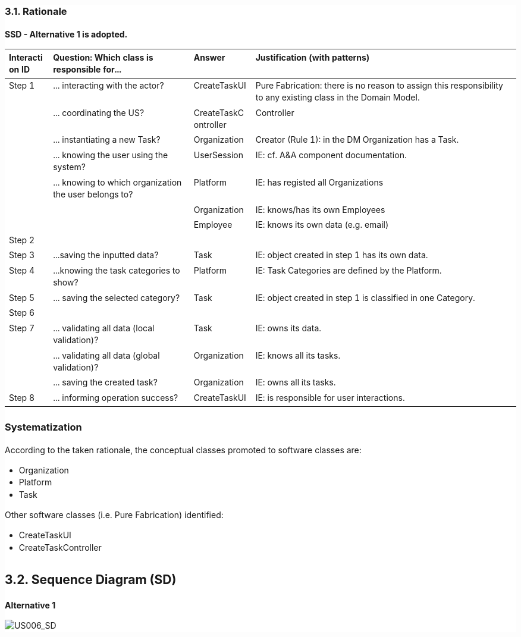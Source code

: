 ### 3.1. Rationale

**SSD - Alternative 1 is adopted.**

| Interaction ID | Question: Which class is responsible for... | Answer  | Justification (with patterns)  |
|:-------------  |:--------------------- |:------------|:---------------------------- |
| Step 1  		 |	... interacting with the actor? | CreateTaskUI   |  Pure Fabrication: there is no reason to assign this responsibility to any existing class in the Domain Model.           |
| 			  		 |	... coordinating the US? | CreateTaskController | Controller                             |
| 			  		 |	... instantiating a new Task? | Organization   | Creator (Rule 1): in the DM Organization has a Task.   |
| 			  		 | ... knowing the user using the system?  | UserSession  | IE: cf. A&A component documentation.  |
| 			  		 |	... knowing to which organization the user belongs to? | Platform  | IE: has registed all Organizations |
| 			  		 |							 | Organization   | IE: knows/has its own Employees|
| 			  		 |							 | Employee  | IE: knows its own data (e.g. email) |
| Step 2  		 |							 |             |                              |
| Step 3  		 |	...saving the inputted data? | Task  | IE: object created in step 1 has its own data.  |
| Step 4  		 |	...knowing the task categories to show? | Platform  | IE: Task Categories are defined by the Platform. |
| Step 5  		 |	... saving the selected category? | Task  | IE: object created in step 1 is classified in one Category.  |
| Step 6  		 |							 |             |                              |              
| Step 7  		 |	... validating all data (local validation)? | Task | IE: owns its data.| 
| 			  		 |	... validating all data (global validation)? | Organization | IE: knows all its tasks.| 
| 			  		 |	... saving the created task? | Organization | IE: owns all its tasks.| 
| Step 8  		 |	... informing operation success?| CreateTaskUI  | IE: is responsible for user interactions.  | 

### Systematization ##

According to the taken rationale, the conceptual classes promoted to software classes are: 

 * Organization
 * Platform
 * Task

Other software classes (i.e. Pure Fabrication) identified: 

 * CreateTaskUI  
 * CreateTaskController


## 3.2. Sequence Diagram (SD)

**Alternative 1**

![US006_SD](US006_SD.svg)
